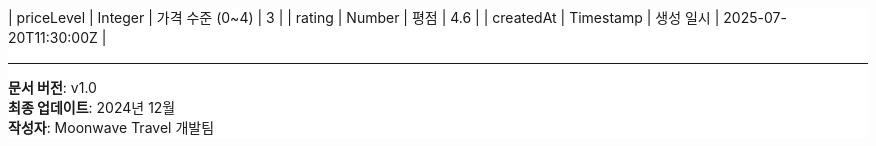 | priceLevel | Integer | 가격 수준 (0~4) | 3 |
| rating | Number | 평점 | 4.6 |
| createdAt | Timestamp | 생성 일시 | 2025-07-20T11:30:00Z |

---

**문서 버전**: v1.0  
**최종 업데이트**: 2024년 12월  
**작성자**: Moonwave Travel 개발팀